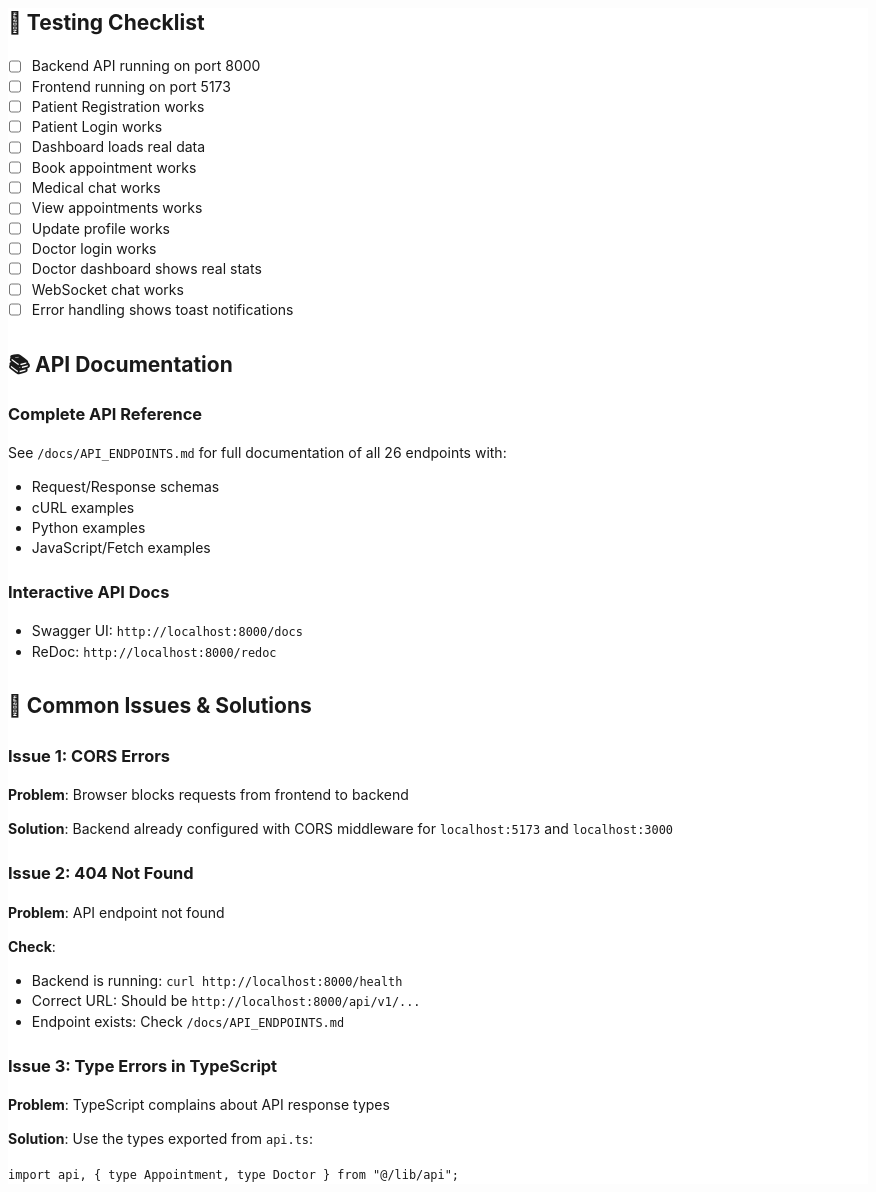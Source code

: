## 🧪 Testing Checklist

- [ ] Backend API running on port 8000
- [ ] Frontend running on port 5173
- [ ] Patient Registration works
- [ ] Patient Login works
- [ ] Dashboard loads real data
- [ ] Book appointment works
- [ ] Medical chat works
- [ ] View appointments works
- [ ] Update profile works
- [ ] Doctor login works
- [ ] Doctor dashboard shows real stats
- [ ] WebSocket chat works
- [ ] Error handling shows toast notifications

## 📚 API Documentation

### Complete API Reference
See `/docs/API_ENDPOINTS.md` for full documentation of all 26 endpoints with:
- Request/Response schemas
- cURL examples
- Python examples
- JavaScript/Fetch examples

### Interactive API Docs
- Swagger UI: `http://localhost:8000/docs`
- ReDoc: `http://localhost:8000/redoc`

## 🐛 Common Issues & Solutions

### Issue 1: CORS Errors
**Problem**: Browser blocks requests from frontend to backend

**Solution**: Backend already configured with CORS middleware for `localhost:5173` and `localhost:3000`

### Issue 2: 404 Not Found
**Problem**: API endpoint not found

**Check**:
- Backend is running: `curl http://localhost:8000/health`
- Correct URL: Should be `http://localhost:8000/api/v1/...`
- Endpoint exists: Check `/docs/API_ENDPOINTS.md`

### Issue 3: Type Errors in TypeScript
**Problem**: TypeScript complains about API response types

**Solution**: Use the types exported from `api.ts`:
```tsx
import api, { type Appointment, type Doctor } from "@/lib/api";
```
